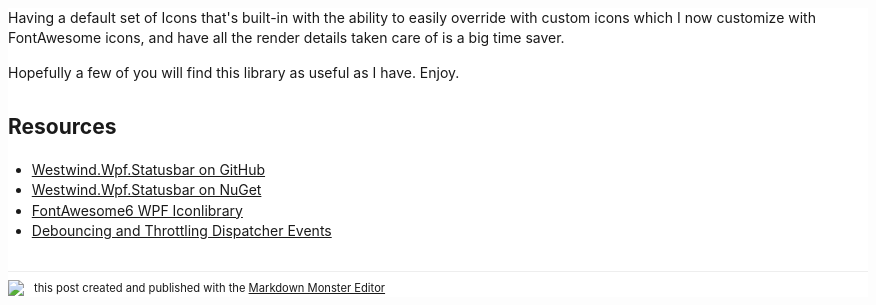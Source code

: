 Having a default set of Icons that's built-in with the ability to easily override with custom icons which I now customize with FontAwesome icons, and have all the render details taken care of is a big time saver.

Hopefully a few of you will find this library as useful as I have. Enjoy.

## Resources

* [Westwind.Wpf.Statusbar on GitHub](https://github.com/RickStrahl/Westwind.Wpf.Statusbar)
* [Westwind.Wpf.Statusbar on NuGet](https://www.nuget.org/packages/Westwind.Wpf.Statusbar/)
* [FontAwesome6 WPF Iconlibrary](https://github.com/MartinTopfstedt/FontAwesome6)
* [Debouncing and Throttling Dispatcher Events](https://weblog.west-wind.com/posts/2017/Jul/02/Debouncing-and-Throttling-Dispatcher-Events)

<div style="margin-top: 30px;font-size: 0.8em;
            border-top: 1px solid #eee;padding-top: 8px;">
    <img src="https://markdownmonster.west-wind.com/favicon.png"
         style="height: 20px;float: left; margin-right: 10px;"/>
    this post created and published with the 
    <a href="https://markdownmonster.west-wind.com" 
       target="top">Markdown Monster Editor</a> 
</div>